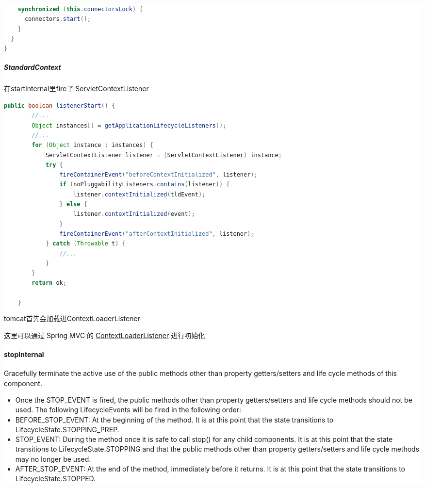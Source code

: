 ```java
    synchronized (this.connectorsLock) {
      connectors.start();
    }
  }
}
```

##### StandardContext

在startInternal里fire了 ServletContextListener


```java
public boolean listenerStart() {
        //...
        Object instances[] = getApplicationLifecycleListeners();
        //...
        for (Object instance : instances) {
            ServletContextListener listener = (ServletContextListener) instance;
            try {
                fireContainerEvent("beforeContextInitialized", listener);
                if (noPluggabilityListeners.contains(listener)) {
                    listener.contextInitialized(tldEvent);
                } else {
                    listener.contextInitialized(event);
                }
                fireContainerEvent("afterContextInitialized", listener);
            } catch (Throwable t) {
                //...
            }
        }
        return ok;

    }
```


tomcat首先会加载进ContextLoaderListener

这里可以通过 Spring MVC 的 [ContextLoaderListener](/docs/CS/Framework/Spring/MVC.md?id=ContextLoaderListener) 进行初始化





#### stopInternal

Gracefully terminate the active use of the public methods other than property getters/setters and life cycle methods of this component.

- Once the STOP_EVENT is fired, the public methods other than property getters/setters and life cycle methods should not be used. 
  The following LifecycleEvents will be fired in the following order:
- BEFORE_STOP_EVENT: At the beginning of the method. It is at this point that the state transitions to LifecycleState.STOPPING_PREP.
- STOP_EVENT: During the method once it is safe to call stop() for any child components. 
  It is at this point that the state transitions to LifecycleState.STOPPING and that the public methods other than property getters/setters and life cycle methods may no longer be used.
- AFTER_STOP_EVENT: At the end of the method, immediately before it returns. 
  It is at this point that the state transitions to LifecycleState.STOPPED.
